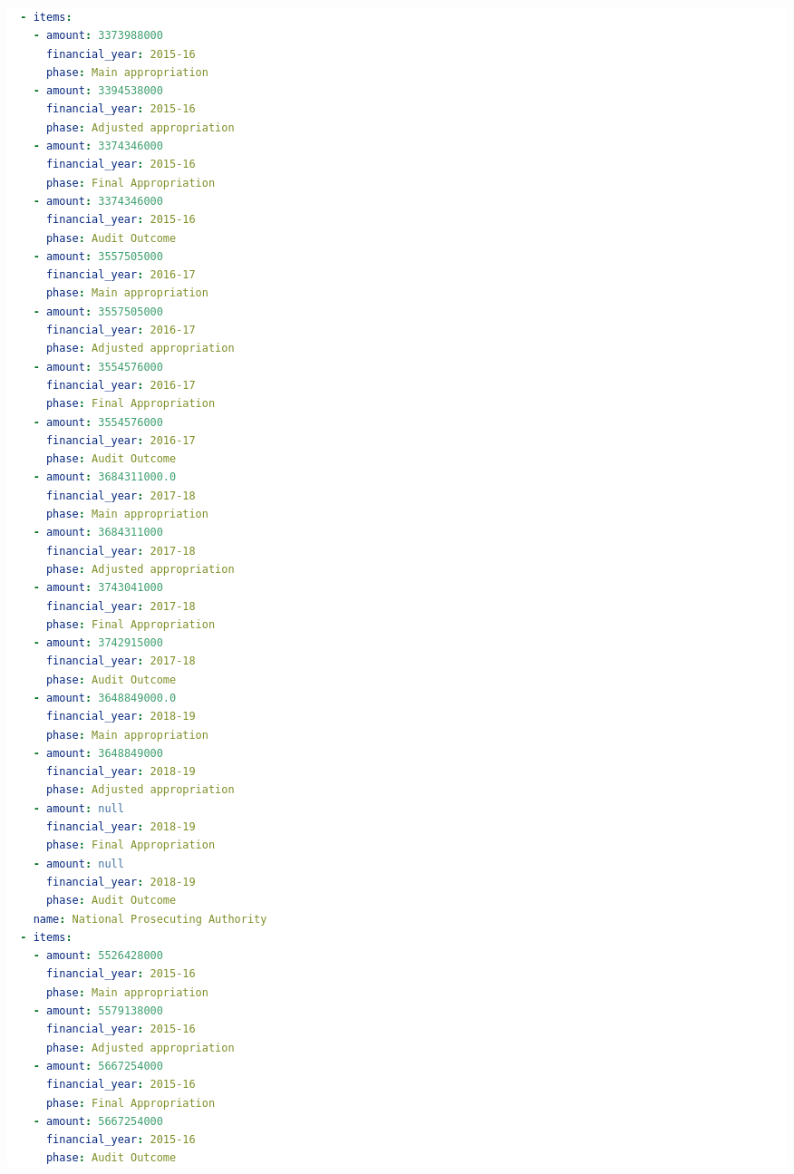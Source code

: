 ```yaml
  - items:
    - amount: 3373988000
      financial_year: 2015-16
      phase: Main appropriation
    - amount: 3394538000
      financial_year: 2015-16
      phase: Adjusted appropriation
    - amount: 3374346000
      financial_year: 2015-16
      phase: Final Appropriation
    - amount: 3374346000
      financial_year: 2015-16
      phase: Audit Outcome
    - amount: 3557505000
      financial_year: 2016-17
      phase: Main appropriation
    - amount: 3557505000
      financial_year: 2016-17
      phase: Adjusted appropriation
    - amount: 3554576000
      financial_year: 2016-17
      phase: Final Appropriation
    - amount: 3554576000
      financial_year: 2016-17
      phase: Audit Outcome
    - amount: 3684311000.0
      financial_year: 2017-18
      phase: Main appropriation
    - amount: 3684311000
      financial_year: 2017-18
      phase: Adjusted appropriation
    - amount: 3743041000
      financial_year: 2017-18
      phase: Final Appropriation
    - amount: 3742915000
      financial_year: 2017-18
      phase: Audit Outcome
    - amount: 3648849000.0
      financial_year: 2018-19
      phase: Main appropriation
    - amount: 3648849000
      financial_year: 2018-19
      phase: Adjusted appropriation
    - amount: null
      financial_year: 2018-19
      phase: Final Appropriation
    - amount: null
      financial_year: 2018-19
      phase: Audit Outcome
    name: National Prosecuting Authority
  - items:
    - amount: 5526428000
      financial_year: 2015-16
      phase: Main appropriation
    - amount: 5579138000
      financial_year: 2015-16
      phase: Adjusted appropriation
    - amount: 5667254000
      financial_year: 2015-16
      phase: Final Appropriation
    - amount: 5667254000
      financial_year: 2015-16
      phase: Audit Outcome
```